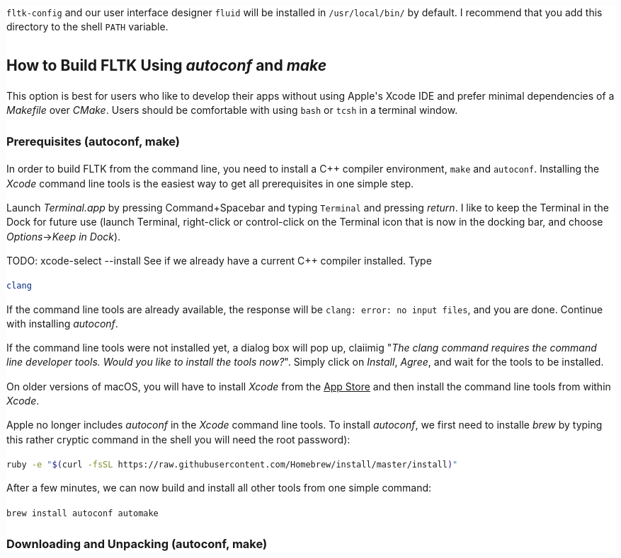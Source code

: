 `fltk-config` and our user interface designer `fluid` will be installed in 
`/usr/local/bin/` by default. I recommend that you add this directory to the shell
`PATH` variable.


<a name="build_autoconf_make"></a>
## How to Build FLTK Using _autoconf_ and _make_

This option is best for users who like to develop their apps without using Apple's Xcode IDE
and prefer minimal dependencies of a _Makefile_ over _CMake_. Users should be comfortable 
with using `bash` or `tcsh` in a terminal window. 

<a name="bam_prerequisites"></a>
###  Prerequisites (autoconf, make)

In order to build FLTK from the command line, you need to install a C++ compiler 
environment, `make` and `autoconf`. Installing the _Xcode_ command line tools is the easiest
way to get all prerequisites in one simple step.

<a name="xcode_command_line_tools"></a>
Launch _Terminal.app_ by pressing Command+Spacebar and typing `Terminal` and pressing _return_. 
I like to keep the Terminal in the Dock for future use (launch Terminal, right-click or control-click
on the Terminal icon that is now in the docking bar, and choose _Options_->_Keep in Dock_).

TODO: xcode-select --install
See if we already have a current C++ compiler installed. Type

```bash
clang
```

If the command line tools are already available, the response will be
`clang: error: no input files`, and you are done. Continue with installing _autoconf_.

If the command line tools were not installed yet, a dialog box will pop up, claiimig "_The 
clang command requires the command line developer tools. Would you like to install 
the tools now?_". Simply click on _Install_, _Agree_, and wait for the tools to be installed.

On older versions of macOS, you will have to install _Xcode_ from the 
[App Store](https://itunes.apple.com/de/app/xcode/id497799835?l=en&mt=12)
and then install the command line tools from within _Xcode_.

Apple no longer includes _autoconf_ in the _Xcode_ command line tools. To install 
_autoconf_, we first need to installe _brew_ by typing this rather cryptic command in the shell
you will need the root password):

```bash
ruby -e "$(curl -fsSL https://raw.githubusercontent.com/Homebrew/install/master/install)"
```

After a few minutes, we can now build and install all other tools from one simple command:

```bash
brew install autoconf automake
```

<a name="bam_download"></a>
### Downloading and Unpacking (autoconf, make)
